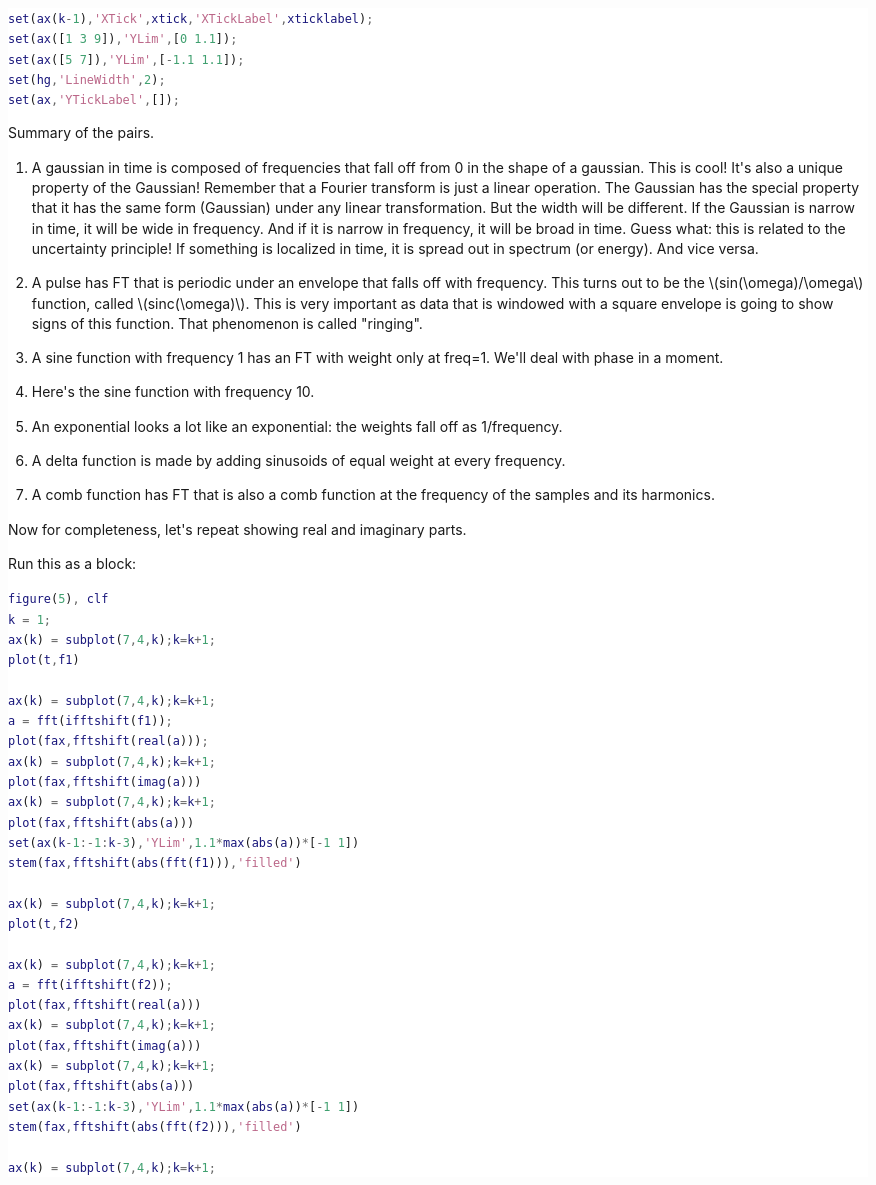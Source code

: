 ```matlab
set(ax(k-1),'XTick',xtick,'XTickLabel',xticklabel);
set(ax([1 3 9]),'YLim',[0 1.1]);
set(ax([5 7]),'YLim',[-1.1 1.1]);
set(hg,'LineWidth',2);
set(ax,'YTickLabel',[]);
```

Summary of the pairs. 

1. A gaussian in time is composed of frequencies that fall off from 0 in  the shape of a gaussian. This is cool! It's also a unique property of the  Gaussian!  Remember that a Fourier transform is just a linear operation.  The Gaussian has the special property that it has the same form (Gaussian)  under any linear transformation. But the width will be different. If the  Gaussian is narrow in time, it will be wide in frequency. And if it is narrow  in frequency, it will be broad in time. Guess what: this is related to the uncertainty principle! If something is localized in time, it is spread out in spectrum (or energy). And vice versa.

2. A pulse has FT that is periodic under an envelope that falls off with frequency. This turns out to be the \\(sin(\omega)/\omega\\) function, called \\(sinc(\omega)\\). This is very important as data that is windowed with a square envelope is going to show signs of this function. That phenomenon is called "ringing".

3. A sine function with frequency 1 has an FT with weight only at freq=1. We'll deal with phase in a moment. 

4. Here's the sine function with frequency 10.

5. An exponential looks a lot like an exponential: the weights fall off as 1/frequency.

6. A delta function is made by adding sinusoids of equal weight at every frequency. 

7. A comb function has FT that is also a comb function at the frequency of the samples and its harmonics.

Now for completeness, let's repeat showing real and imaginary parts.

Run this as a block:

```matlab
figure(5), clf
k = 1;
ax(k) = subplot(7,4,k);k=k+1;
plot(t,f1)

ax(k) = subplot(7,4,k);k=k+1;
a = fft(ifftshift(f1));
plot(fax,fftshift(real(a)));
ax(k) = subplot(7,4,k);k=k+1;
plot(fax,fftshift(imag(a)))
ax(k) = subplot(7,4,k);k=k+1;
plot(fax,fftshift(abs(a)))
set(ax(k-1:-1:k-3),'YLim',1.1*max(abs(a))*[-1 1])
stem(fax,fftshift(abs(fft(f1))),'filled')

ax(k) = subplot(7,4,k);k=k+1;
plot(t,f2)

ax(k) = subplot(7,4,k);k=k+1;
a = fft(ifftshift(f2));
plot(fax,fftshift(real(a)))
ax(k) = subplot(7,4,k);k=k+1;
plot(fax,fftshift(imag(a)))
ax(k) = subplot(7,4,k);k=k+1;
plot(fax,fftshift(abs(a)))
set(ax(k-1:-1:k-3),'YLim',1.1*max(abs(a))*[-1 1])
stem(fax,fftshift(abs(fft(f2))),'filled')

ax(k) = subplot(7,4,k);k=k+1;
```